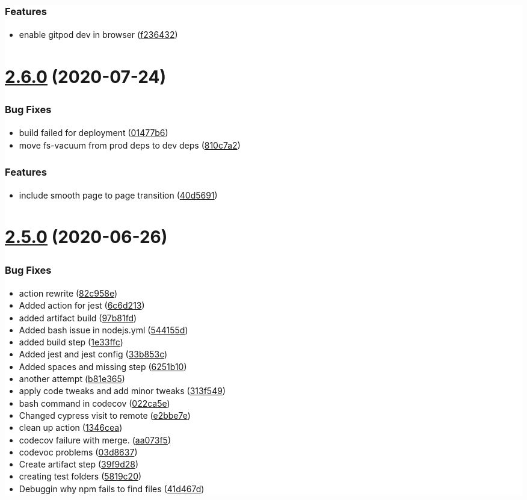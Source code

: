 
### Features

* enable gitpod dev in browser ([f236432](https://github.com/ambianic/ambianic-ui/commit/f236432af53090a8797367c34c94cae2439ee32b))

# [2.6.0](https://github.com/ambianic/ambianic-ui/compare/v2.5.0...v2.6.0) (2020-07-24)


### Bug Fixes

* build failed for deployment ([01477b6](https://github.com/ambianic/ambianic-ui/commit/01477b64f60e4922c3f58f0c506017b55ce3639b))
* move fs-vacuum from prod deps to dev deps ([810c7a2](https://github.com/ambianic/ambianic-ui/commit/810c7a2394de78a17bc3583f7d8d55dedab8f34c))


### Features

* include smooth page to page transition ([40d5691](https://github.com/ambianic/ambianic-ui/commit/40d56919138fedc6694d50fcdd3041bc9469f6aa))

# [2.5.0](https://github.com/ambianic/ambianic-ui/compare/v2.4.0...v2.5.0) (2020-06-26)


### Bug Fixes

* action rewrite ([82c958e](https://github.com/ambianic/ambianic-ui/commit/82c958e139d0f5bcf5671cb1738c3b71d8461198))
* Added action for jest ([6c6d213](https://github.com/ambianic/ambianic-ui/commit/6c6d21332762d3591201a71d15dfe3b9b32f0aeb))
* added artifact build ([97b81fd](https://github.com/ambianic/ambianic-ui/commit/97b81fd17182243bfcbd61033596215e96d114d4))
* Added bash issue in nodejs.yml ([544155d](https://github.com/ambianic/ambianic-ui/commit/544155dba549a6006370885239b0828848f7a19b))
* added build step ([1e33ffc](https://github.com/ambianic/ambianic-ui/commit/1e33ffc070833e1a46dc60a9ee9fdeca7dafae0d))
* Added jest and jest config ([33b853c](https://github.com/ambianic/ambianic-ui/commit/33b853c9db9266c2ebab3a708ee55a277e2ef6c0))
* Added spaces and missing step ([6251b10](https://github.com/ambianic/ambianic-ui/commit/6251b104d5b0299778681bda473bd4dce562acc0))
* another attempt ([b81e365](https://github.com/ambianic/ambianic-ui/commit/b81e365b84f29f68aefdd287aac1074a44a9dd33))
* apply code tweaks and add minor tweaks ([313f549](https://github.com/ambianic/ambianic-ui/commit/313f54951cf214d74c38905733683f896a96a25e))
* bash command in codecov ([022ca5e](https://github.com/ambianic/ambianic-ui/commit/022ca5e69dd6744aea37142ff5f21728280a340c))
* Changed cypress visit to remote ([e2bbe7e](https://github.com/ambianic/ambianic-ui/commit/e2bbe7ec3c05b84e06e4839c891ca9691b7f5769))
* clean up action ([1346cea](https://github.com/ambianic/ambianic-ui/commit/1346ceac4adadcfff43372ba75f348f50b8e3459))
* codecov failure with merge. ([aa073f5](https://github.com/ambianic/ambianic-ui/commit/aa073f57c25126299c2d7d67a8db4da6f55a40ac))
* codevoc problems ([03d8637](https://github.com/ambianic/ambianic-ui/commit/03d8637414761dc07dfa156c41c3c22611b411cb))
* Create artifact step ([39f9d28](https://github.com/ambianic/ambianic-ui/commit/39f9d2829dff0901e613a2858fbc12d21570467a))
* creating test folders ([5819c20](https://github.com/ambianic/ambianic-ui/commit/5819c20f91560420ab98294b30a3481ceb690bee))
* Debuggin why npm fails to find files ([41d467d](https://github.com/ambianic/ambianic-ui/commit/41d467d910a2b02f01748d42e819562774ec6c4f))